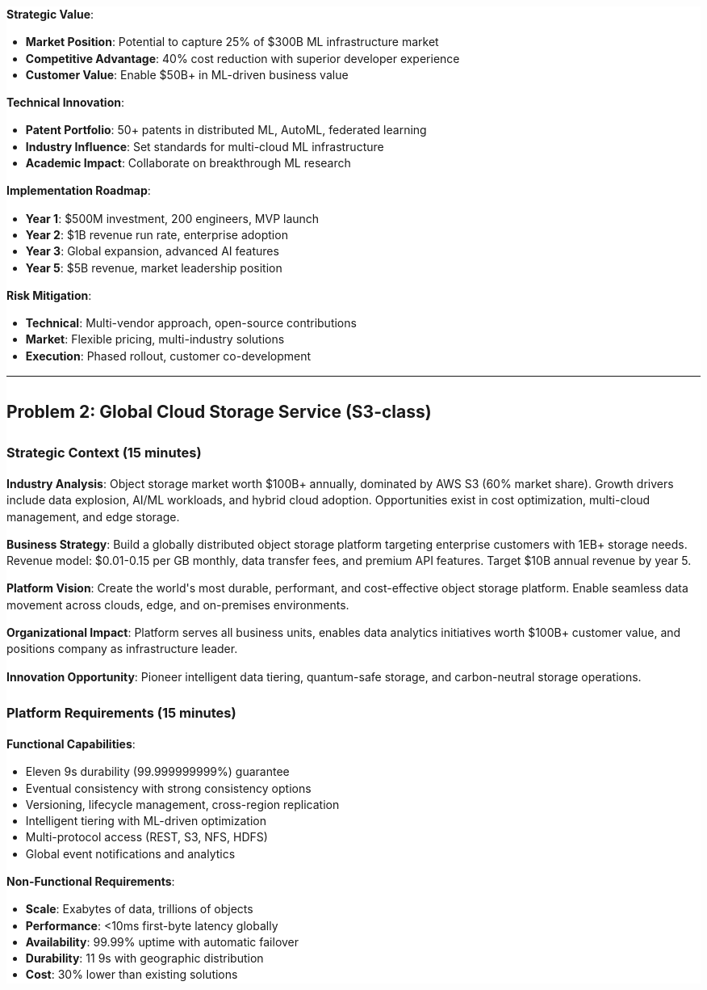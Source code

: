 **Strategic Value**:
- **Market Position**: Potential to capture 25% of $300B ML infrastructure market
- **Competitive Advantage**: 40% cost reduction with superior developer experience
- **Customer Value**: Enable $50B+ in ML-driven business value

**Technical Innovation**:
- **Patent Portfolio**: 50+ patents in distributed ML, AutoML, federated learning
- **Industry Influence**: Set standards for multi-cloud ML infrastructure
- **Academic Impact**: Collaborate on breakthrough ML research

**Implementation Roadmap**:
- **Year 1**: $500M investment, 200 engineers, MVP launch
- **Year 2**: $1B revenue run rate, enterprise adoption
- **Year 3**: Global expansion, advanced AI features
- **Year 5**: $5B revenue, market leadership position

**Risk Mitigation**:
- **Technical**: Multi-vendor approach, open-source contributions
- **Market**: Flexible pricing, multi-industry solutions
- **Execution**: Phased rollout, customer co-development

---

## Problem 2: Global Cloud Storage Service (S3-class)

### Strategic Context (15 minutes)

**Industry Analysis**: Object storage market worth $100B+ annually, dominated by AWS S3 (60% market share). Growth drivers include data explosion, AI/ML workloads, and hybrid cloud adoption. Opportunities exist in cost optimization, multi-cloud management, and edge storage.

**Business Strategy**: Build a globally distributed object storage platform targeting enterprise customers with 1EB+ storage needs. Revenue model: $0.01-0.15 per GB monthly, data transfer fees, and premium API features. Target $10B annual revenue by year 5.

**Platform Vision**: Create the world's most durable, performant, and cost-effective object storage platform. Enable seamless data movement across clouds, edge, and on-premises environments.

**Organizational Impact**: Platform serves all business units, enables data analytics initiatives worth $100B+ customer value, and positions company as infrastructure leader.

**Innovation Opportunity**: Pioneer intelligent data tiering, quantum-safe storage, and carbon-neutral storage operations.

### Platform Requirements (15 minutes)

**Functional Capabilities**:
- Eleven 9s durability (99.999999999%) guarantee
- Eventual consistency with strong consistency options
- Versioning, lifecycle management, cross-region replication
- Intelligent tiering with ML-driven optimization
- Multi-protocol access (REST, S3, NFS, HDFS)
- Global event notifications and analytics

**Non-Functional Requirements**:
- **Scale**: Exabytes of data, trillions of objects
- **Performance**: <10ms first-byte latency globally
- **Availability**: 99.99% uptime with automatic failover
- **Durability**: 11 9s with geographic distribution
- **Cost**: 30% lower than existing solutions
